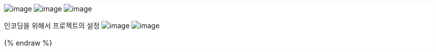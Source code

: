 ![image](https://user-images.githubusercontent.com/65274952/132151311-86bbc186-48e6-439e-81bd-1c2c7c673943.png)
![image](https://user-images.githubusercontent.com/65274952/132151333-b376ae93-61c2-40ea-8738-8b971984e813.png)
![image](https://user-images.githubusercontent.com/65274952/132151387-cadfa6c8-93a4-4f96-9625-d818054a8b23.png)

인코딩을 위해서 프로젝트의 설정
![image](https://user-images.githubusercontent.com/65274952/132151525-882ae20b-e680-4522-a5fe-644fb60554d1.png)
![image](https://user-images.githubusercontent.com/65274952/132151537-4cb98087-5bf6-4c1d-8fbe-ea97d1aa19e7.png)

 {% endraw %}

